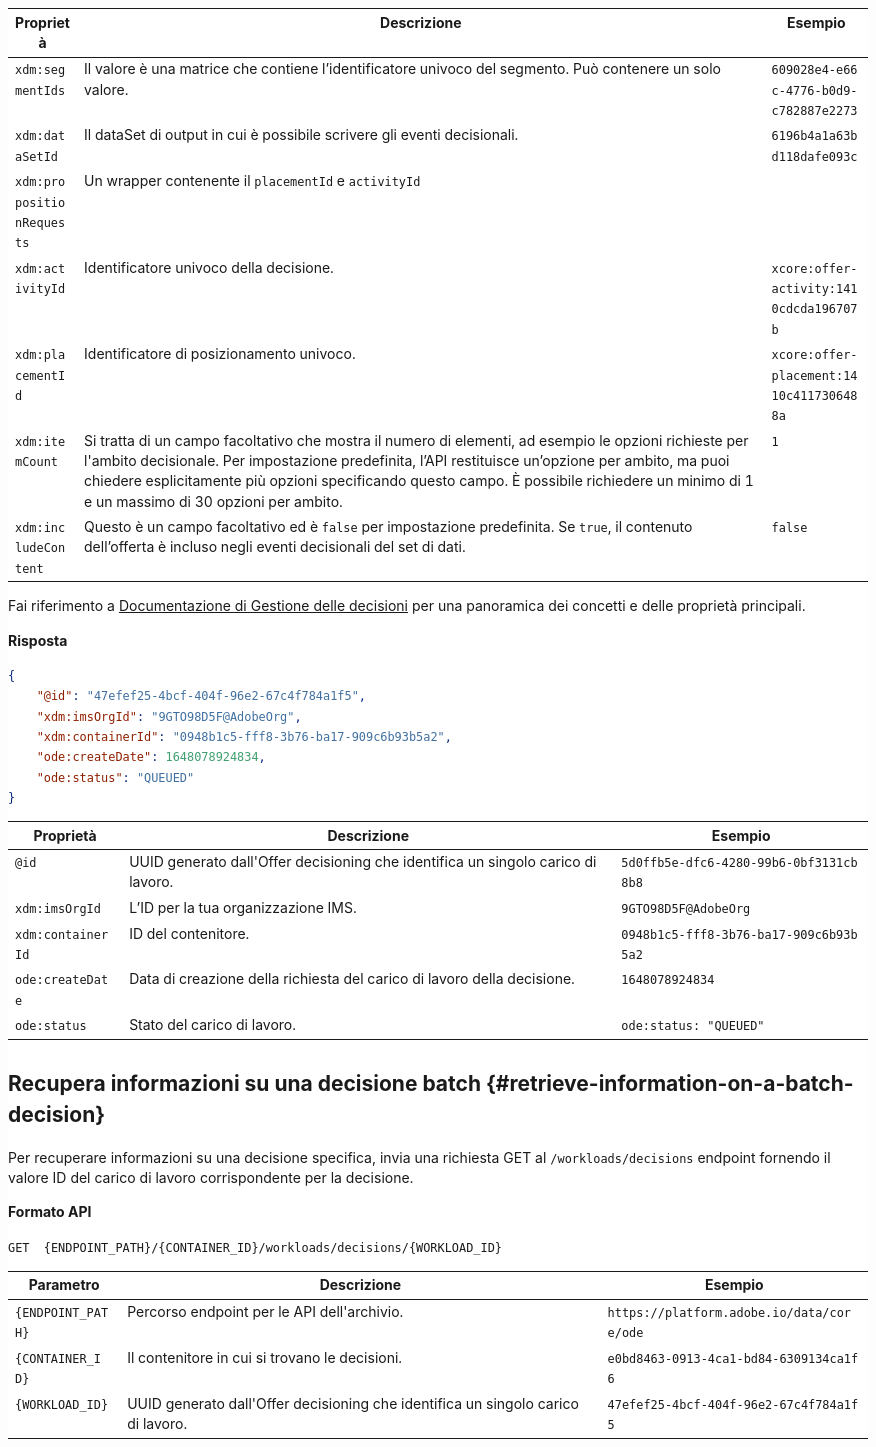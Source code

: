| Proprietà | Descrizione | Esempio |
| -------- | ----------- | ------- |
| `xdm:segmentIds` | Il valore è una matrice che contiene l’identificatore univoco del segmento. Può contenere un solo valore. | `609028e4-e66c-4776-b0d9-c782887e2273` |
| `xdm:dataSetId` | Il dataSet di output in cui è possibile scrivere gli eventi decisionali. | `6196b4a1a63bd118dafe093c` |
| `xdm:propositionRequests` | Un wrapper contenente il `placementId` e `activityId` |  |
| `xdm:activityId` | Identificatore univoco della decisione. | `xcore:offer-activity:1410cdcda196707b` |
| `xdm:placementId` | Identificatore di posizionamento univoco. | `xcore:offer-placement:1410c4117306488a` |
| `xdm:itemCount` | Si tratta di un campo facoltativo che mostra il numero di elementi, ad esempio le opzioni richieste per l&#39;ambito decisionale. Per impostazione predefinita, l’API restituisce un’opzione per ambito, ma puoi chiedere esplicitamente più opzioni specificando questo campo. È possibile richiedere un minimo di 1 e un massimo di 30 opzioni per ambito. | `1` |
| `xdm:includeContent` | Questo è un campo facoltativo ed è `false` per impostazione predefinita. Se `true`, il contenuto dell’offerta è incluso negli eventi decisionali del set di dati. | `false` |

Fai riferimento a [Documentazione di Gestione delle decisioni](../../get-started/starting-offer-decisioning.md) per una panoramica dei concetti e delle proprietà principali.

**Risposta**

```json
{
    "@id": "47efef25-4bcf-404f-96e2-67c4f784a1f5",
    "xdm:imsOrgId": "9GTO98D5F@AdobeOrg",
    "xdm:containerId": "0948b1c5-fff8-3b76-ba17-909c6b93b5a2",
    "ode:createDate": 1648078924834,
    "ode:status": "QUEUED"
}
```

| Proprietà | Descrizione | Esempio |
| -------- | ----------- | ------- |
| `@id` | UUID generato dall&#39;Offer decisioning che identifica un singolo carico di lavoro. | `5d0ffb5e-dfc6-4280-99b6-0bf3131cb8b8` |
| `xdm:imsOrgId` | L’ID per la tua organizzazione IMS. | `9GTO98D5F@AdobeOrg` |
| `xdm:containerId` | ID del contenitore. | `0948b1c5-fff8-3b76-ba17-909c6b93b5a2` |
| `ode:createDate` | Data di creazione della richiesta del carico di lavoro della decisione. | `1648078924834` |
| `ode:status` | Stato del carico di lavoro. | `ode:status: "QUEUED"` |

## Recupera informazioni su una decisione batch {#retrieve-information-on-a-batch-decision}

Per recuperare informazioni su una decisione specifica, invia una richiesta GET al `/workloads/decisions` endpoint fornendo il valore ID del carico di lavoro corrispondente per la decisione.

**Formato API**

```https
GET  {ENDPOINT_PATH}/{CONTAINER_ID}/workloads/decisions/{WORKLOAD_ID}
```

| Parametro | Descrizione | Esempio |
| --------- | ----------- | ------- |
| `{ENDPOINT_PATH}` | Percorso endpoint per le API dell&#39;archivio. | `https://platform.adobe.io/data/core/ode` |
| `{CONTAINER_ID}` | Il contenitore in cui si trovano le decisioni. | `e0bd8463-0913-4ca1-bd84-6309134ca1f6` |
| `{WORKLOAD_ID}` | UUID generato dall&#39;Offer decisioning che identifica un singolo carico di lavoro. | `47efef25-4bcf-404f-96e2-67c4f784a1f5` |
